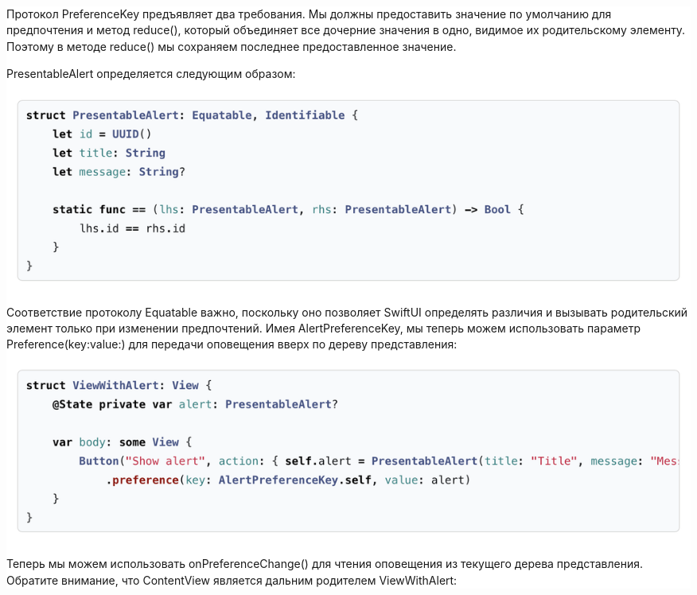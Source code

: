 Протокол PreferenceKey предъявляет два требования. Мы должны предоставить значение по умолчанию для предпочтения и метод reduce(), который объединяет все дочерние значения в одно, видимое их родительскому элементу. Поэтому в методе reduce() мы сохраняем последнее предоставленное значение.

PresentableAlert определяется следующим образом:

![demo-15.png](swiftui-optimization/demo-15.png)

Соответствие протоколу Equatable важно, поскольку оно позволяет SwiftUI определять различия и вызывать родительский элемент только при изменении предпочтений. Имея AlertPreferenceKey, мы теперь можем использовать параметр Preference(key:value:) для передачи оповещения вверх по дереву представления:

![demo-16.png](swiftui-optimization/demo-16.png)

Теперь мы можем использовать onPreferenceChange() для чтения оповещения из текущего дерева представления. Обратите внимание, что ContentView является дальним родителем ViewWithAlert:
